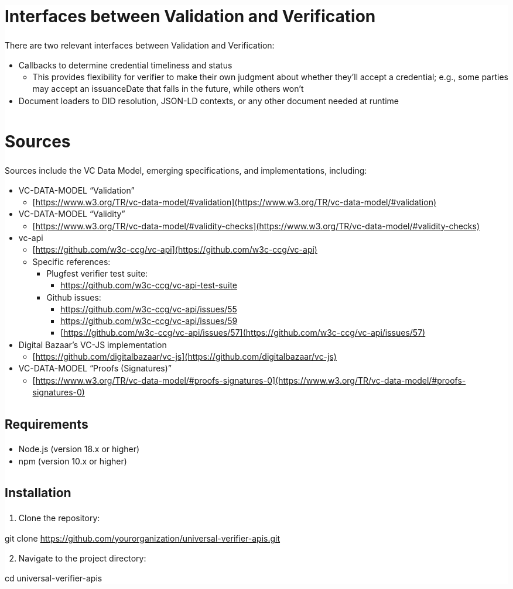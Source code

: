 # Interfaces between Validation and Verification

There are two relevant interfaces between Validation and Verification:

- Callbacks to determine credential timeliness and status
  - This provides flexibility for verifier to make their own judgment about
    whether they’ll accept a credential; e.g., some parties may accept an
    issuanceDate that falls in the future, while others won’t
- Document loaders to DID resolution, JSON-LD contexts, or any other document
  needed at runtime

# Sources

Sources include the VC Data Model, emerging specifications, and implementations,
including:

- VC-DATA-MODEL “Validation”
  - [https://www.w3.org/TR/vc-data-model/#validation](https://www.w3.org/TR/vc-data-model/#validation)
- VC-DATA-MODEL “Validity”
  - [https://www.w3.org/TR/vc-data-model/#validity-checks](https://www.w3.org/TR/vc-data-model/#validity-checks)
- vc-api
  - [https://github.com/w3c-ccg/vc-api](https://github.com/w3c-ccg/vc-api)
  - Specific references:
    - Plugfest verifier test suite:
      - https://github.com/w3c-ccg/vc-api-test-suite
    - Github issues:
      - https://github.com/w3c-ccg/vc-api/issues/55
      - https://github.com/w3c-ccg/vc-api/issues/59
      - [https://github.com/w3c-ccg/vc-api/issues/57](https://github.com/w3c-ccg/vc-api/issues/57)
- Digital Bazaar’s VC-JS implementation
  - [https://github.com/digitalbazaar/vc-js](https://github.com/digitalbazaar/vc-js)
- VC-DATA-MODEL “Proofs (Signatures)”
  - [https://www.w3.org/TR/vc-data-model/#proofs-signatures-0](https://www.w3.org/TR/vc-data-model/#proofs-signatures-0)

## Requirements

- Node.js (version 18.x or higher)
- npm (version 10.x or higher)

## Installation

1. Clone the repository:

git clone https://github.com/yourorganization/universal-verifier-apis.git

2. Navigate to the project directory:

cd universal-verifier-apis
